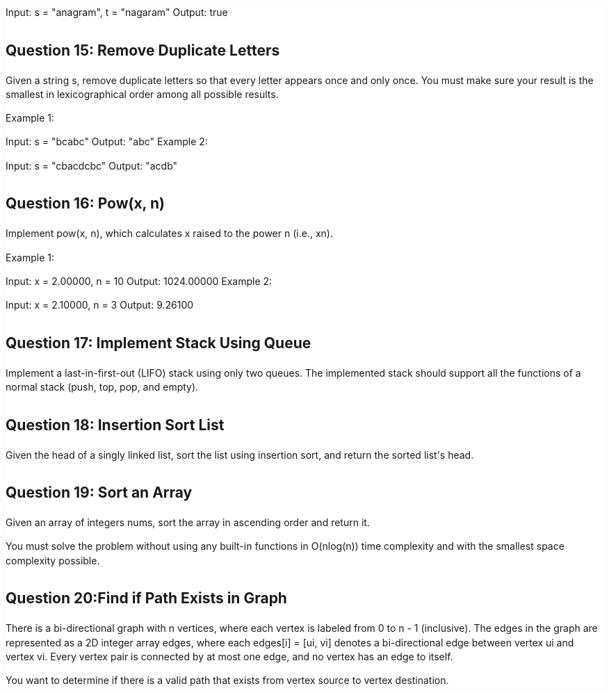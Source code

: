 Input: s = "anagram", t = "nagaram"
Output: true

## Question 15: Remove Duplicate Letters
Given a string s, remove duplicate letters so that every letter appears once and only once. You must make sure your result is the smallest in lexicographical order among all possible results.

Example 1:

Input: s = "bcabc"
Output: "abc"
Example 2:

Input: s = "cbacdcbc"
Output: "acdb"


## Question 16: Pow(x, n)
Implement pow(x, n), which calculates x raised to the power n (i.e., xn).

Example 1:

Input: x = 2.00000, n = 10
Output: 1024.00000
Example 2:

Input: x = 2.10000, n = 3
Output: 9.26100

## Question 17: Implement Stack Using Queue
Implement a last-in-first-out (LIFO) stack using only two queues. The implemented stack should support all the functions of a normal stack (push, top, pop, and empty).

## Question 18: Insertion Sort List
Given the head of a singly linked list, sort the list using insertion sort, and return the sorted list's head.

## Question 19: Sort an Array
Given an array of integers nums, sort the array in ascending order and return it.

You must solve the problem without using any built-in functions in O(nlog(n)) time complexity and with the smallest space complexity possible.

## Question 20:Find if Path Exists in Graph
There is a bi-directional graph with n vertices, where each vertex is labeled from 0 to n - 1 (inclusive). The edges in the graph are represented as a 2D integer array edges, where each edges[i] = [ui, vi] denotes a bi-directional edge between vertex ui and vertex vi. Every vertex pair is connected by at most one edge, and no vertex has an edge to itself.

You want to determine if there is a valid path that exists from vertex source to vertex destination.
